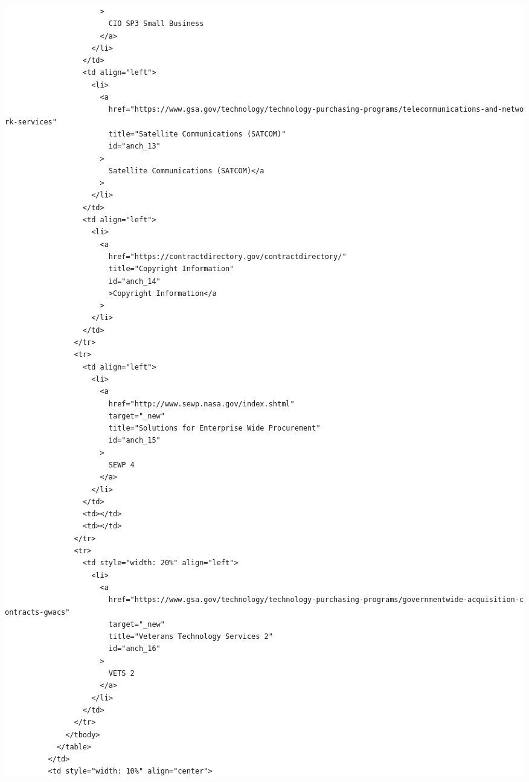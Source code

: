                           >
                            CIO SP3 Small Business
                          </a>
                        </li>
                      </td>
                      <td align="left">
                        <li>
                          <a
                            href="https://www.gsa.gov/technology/technology-purchasing-programs/telecommunications-and-network-services"
                            title="Satellite Communications (SATCOM)"
                            id="anch_13"
                          >
                            Satellite Communications (SATCOM)</a
                          >
                        </li>
                      </td>
                      <td align="left">
                        <li>
                          <a
                            href="https://contractdirectory.gov/contractdirectory/"
                            title="Copyright Information"
                            id="anch_14"
                            >Copyright Information</a
                          >
                        </li>
                      </td>
                    </tr>
                    <tr>
                      <td align="left">
                        <li>
                          <a
                            href="http://www.sewp.nasa.gov/index.shtml"
                            target="_new"
                            title="Solutions for Enterprise Wide Procurement"
                            id="anch_15"
                          >
                            SEWP 4
                          </a>
                        </li>
                      </td>
                      <td></td>
                      <td></td>
                    </tr>
                    <tr>
                      <td style="width: 20%" align="left">
                        <li>
                          <a
                            href="https://www.gsa.gov/technology/technology-purchasing-programs/governmentwide-acquisition-contracts-gwacs"
                            target="_new"
                            title="Veterans Technology Services 2"
                            id="anch_16"
                          >
                            VETS 2
                          </a>
                        </li>
                      </td>
                    </tr>
                  </tbody>
                </table>
              </td>
              <td style="width: 10%" align="center">
